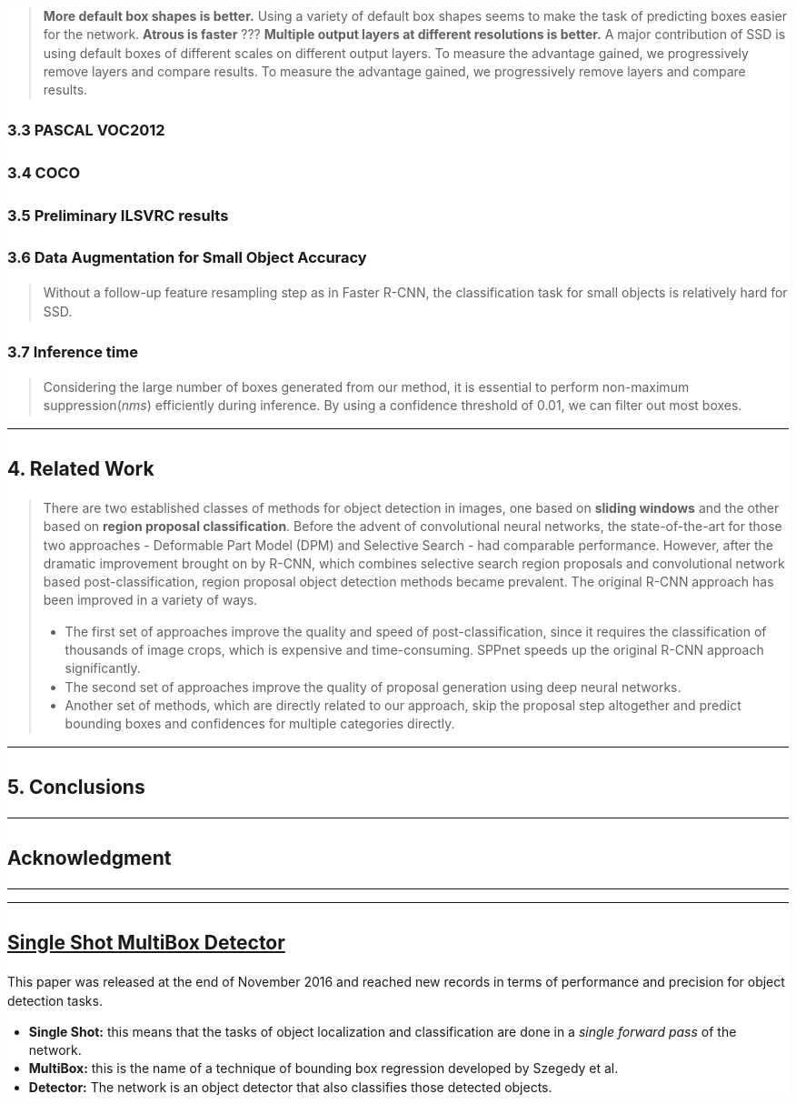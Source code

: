 > **More default box shapes is better.** Using a variety of default box shapes seems to make the task of predicting boxes easier for the network.
> **Atrous is faster** $???$
> **Multiple output layers at different resolutions is better.** A major contribution of SSD is using default boxes of different scales on different output layers. To measure the advantage gained, we progressively remove layers and compare results. To measure the advantage gained, we progressively remove layers and compare results.
### 3.3 PASCAL VOC2012
### 3.4 COCO
### 3.5 Preliminary ILSVRC results
### 3.6 Data Augmentation for Small Object Accuracy
> Without a follow-up feature resampling step as in Faster R-CNN, the classification task for small objects is relatively hard for SSD. 
### 3.7 Inference time
> Considering the large number of boxes generated from our method, it is essential to perform non-maximum suppression($nms$) efficiently during inference. By using a confidence threshold of 0.01, we can filter out most boxes.

---
## 4. Related Work
> There are two established classes of methods for object detection in images, one based on **sliding windows** and the other based on **region proposal classification**. Before the advent of convolutional neural networks, the state-of-the-art for those two approaches - Deformable Part Model (DPM) and Selective Search - had comparable performance. However, after the dramatic improvement brought on by R-CNN, which combines selective search region proposals and convolutional network based post-classification, region proposal object detection methods became prevalent.
> The original R-CNN approach has been improved in a variety of ways.
> * The first set of approaches improve the quality and speed of post-classification, since it requires the classification of thousands of image crops, which is expensive and time-consuming. SPPnet speeds up the original R-CNN approach significantly.
> * The second set of approaches improve the quality of proposal generation using deep neural networks.
> * Another set of methods, which are directly related to our approach, skip the proposal step altogether and predict bounding boxes and confidences for multiple categories directly.

---
## 5. Conclusions

---
## Acknowledgment

---

---
## [Single Shot MultiBox Detector](https://towardsdatascience.com/understanding-ssd-multibox-real-time-object-detection-in-deep-learning-495ef744fab)
This paper was released at the end of November 2016 and reached new records in terms of performance and precision for object detection tasks.
* **Single Shot:** this means that the tasks of object localization and classification are done in a *single forward pass* of the network.
* **MultiBox:** this is the name of a technique of bounding box regression developed by Szegedy et al.
* **Detector:** The network is an object detector that also classifies those detected objects.

